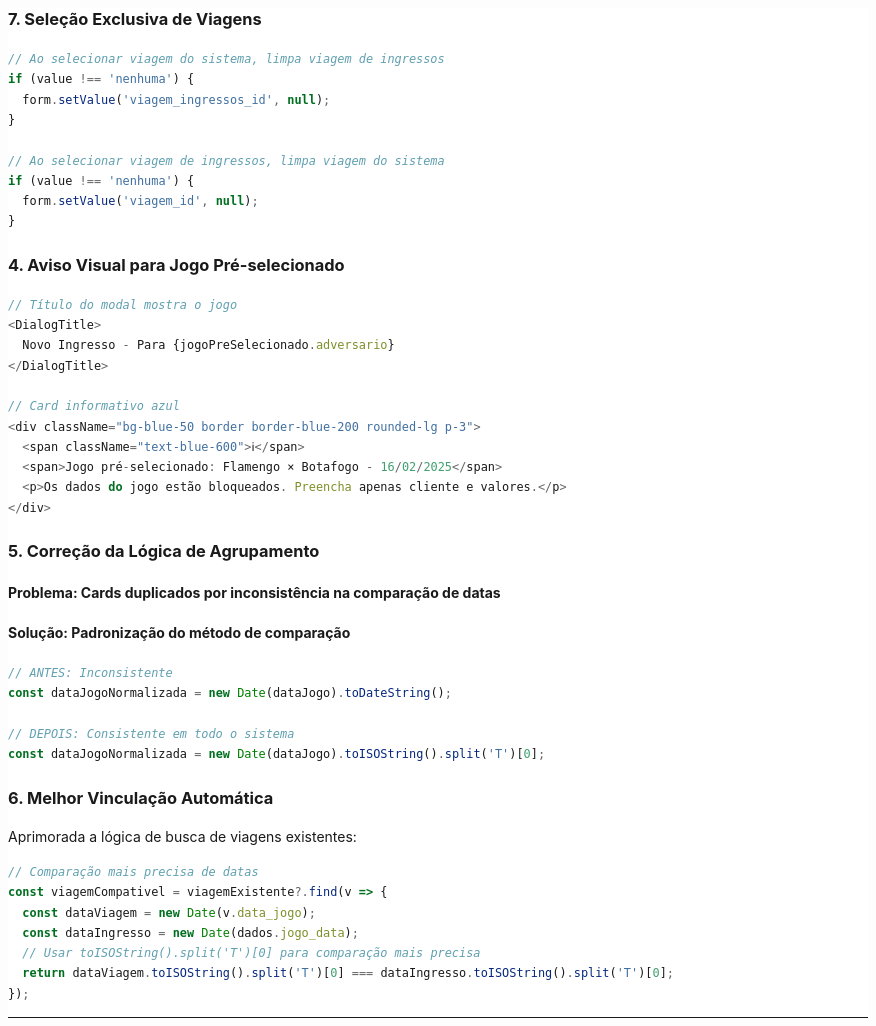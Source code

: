 ### **7. Seleção Exclusiva de Viagens**

```typescript
// Ao selecionar viagem do sistema, limpa viagem de ingressos
if (value !== 'nenhuma') {
  form.setValue('viagem_ingressos_id', null);
}

// Ao selecionar viagem de ingressos, limpa viagem do sistema
if (value !== 'nenhuma') {
  form.setValue('viagem_id', null);
}
```

### **4. Aviso Visual para Jogo Pré-selecionado**

```typescript
// Título do modal mostra o jogo
<DialogTitle>
  Novo Ingresso - Para {jogoPreSelecionado.adversario}
</DialogTitle>

// Card informativo azul
<div className="bg-blue-50 border border-blue-200 rounded-lg p-3">
  <span className="text-blue-600">ℹ️</span>
  <span>Jogo pré-selecionado: Flamengo × Botafogo - 16/02/2025</span>
  <p>Os dados do jogo estão bloqueados. Preencha apenas cliente e valores.</p>
</div>
```

### **5. Correção da Lógica de Agrupamento**

#### Problema: Cards duplicados por inconsistência na comparação de datas

#### Solução: Padronização do método de comparação

```typescript
// ANTES: Inconsistente
const dataJogoNormalizada = new Date(dataJogo).toDateString();

// DEPOIS: Consistente em todo o sistema
const dataJogoNormalizada = new Date(dataJogo).toISOString().split('T')[0];
```

### **6. Melhor Vinculação Automática**

Aprimorada a lógica de busca de viagens existentes:

```typescript
// Comparação mais precisa de datas
const viagemCompativel = viagemExistente?.find(v => {
  const dataViagem = new Date(v.data_jogo);
  const dataIngresso = new Date(dados.jogo_data);
  // Usar toISOString().split('T')[0] para comparação mais precisa
  return dataViagem.toISOString().split('T')[0] === dataIngresso.toISOString().split('T')[0];
});
```

---